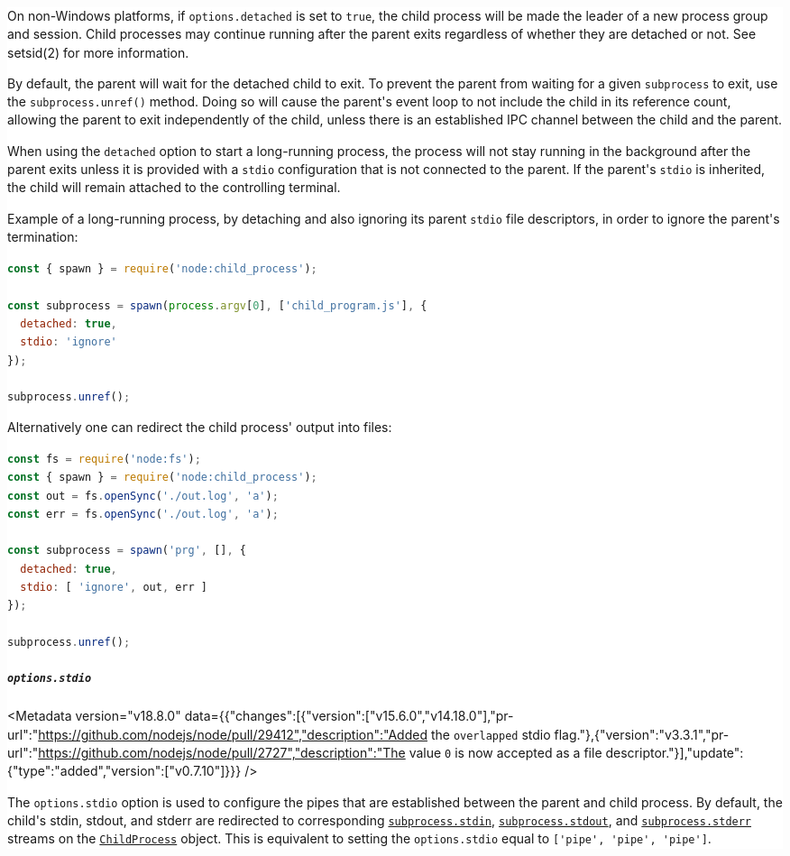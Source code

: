 On non-Windows platforms, if `options.detached` is set to `true`, the child
process will be made the leader of a new process group and session. Child
processes may continue running after the parent exits regardless of whether
they are detached or not. See setsid(2) for more information.

By default, the parent will wait for the detached child to exit. To prevent the
parent from waiting for a given `subprocess` to exit, use the
`subprocess.unref()` method. Doing so will cause the parent's event loop to not
include the child in its reference count, allowing the parent to exit
independently of the child, unless there is an established IPC channel between
the child and the parent.

When using the `detached` option to start a long-running process, the process
will not stay running in the background after the parent exits unless it is
provided with a `stdio` configuration that is not connected to the parent.
If the parent's `stdio` is inherited, the child will remain attached to the
controlling terminal.

Example of a long-running process, by detaching and also ignoring its parent
`stdio` file descriptors, in order to ignore the parent's termination:

```js
const { spawn } = require('node:child_process');

const subprocess = spawn(process.argv[0], ['child_program.js'], {
  detached: true,
  stdio: 'ignore'
});

subprocess.unref();
```

Alternatively one can redirect the child process' output into files:

```js
const fs = require('node:fs');
const { spawn } = require('node:child_process');
const out = fs.openSync('./out.log', 'a');
const err = fs.openSync('./out.log', 'a');

const subprocess = spawn('prg', [], {
  detached: true,
  stdio: [ 'ignore', out, err ]
});

subprocess.unref();
```

##### <DataTag tag="M" /> `options.stdio`

<Metadata version="v18.8.0" data={{"changes":[{"version":["v15.6.0","v14.18.0"],"pr-url":"https://github.com/nodejs/node/pull/29412","description":"Added the `overlapped` stdio flag."},{"version":"v3.3.1","pr-url":"https://github.com/nodejs/node/pull/2727","description":"The value `0` is now accepted as a file descriptor."}],"update":{"type":"added","version":["v0.7.10"]}}} />

The `options.stdio` option is used to configure the pipes that are established
between the parent and child process. By default, the child's stdin, stdout,
and stderr are redirected to corresponding [`subprocess.stdin`][],
[`subprocess.stdout`][], and [`subprocess.stderr`][] streams on the
[`ChildProcess`][] object. This is equivalent to setting the `options.stdio`
equal to `['pipe', 'pipe', 'pipe']`.


[Advanced serialization]: #advanced-serialization
[Default Windows shell]: #default-windows-shell
[HTML structured clone algorithm]: https://developer.mozilla.org/en-US/docs/Web/API/Web_Workers_API/Structured_clone_algorithm
[Shell requirements]: #shell-requirements
[Signal Events]: (/api/process#signal-events)
[`'disconnect'`]: (/api/process#event-disconnect)
[`'error'`]: #event-error
[`'exit'`]: #event-exit
[`'message'`]: (/api/process#event-message)
[`ChildProcess`]: #class-childprocess
[`Error`]: (/api/errors#class-error)
[`EventEmitter`]: (/api/events#class-eventemitter)
[`child_process.exec()`]: #child_processexeccommand-options-callback
[`child_process.execFile()`]: #child_processexecfilefile-args-options-callback
[`child_process.execFileSync()`]: #child_processexecfilesyncfile-args-options
[`child_process.execSync()`]: #child_processexecsynccommand-options
[`child_process.fork()`]: #child_processforkmodulepath-args-options
[`child_process.spawn()`]: #child_processspawncommand-args-options
[`child_process.spawnSync()`]: #child_processspawnsynccommand-args-options
[`maxBuffer` and Unicode]: #maxbuffer-and-unicode
[`net.Server`]: (/api/net#class-netserver)
[`net.Socket`]: (/api/net#class-netsocket)
[`options.detached`]: #optionsdetached
[`process.disconnect()`]: (/api/process#processdisconnect)
[`process.env`]: (/api/process#processenv)
[`process.execPath`]: (/api/process#processexecpath)
[`process.send()`]: (/api/process#processsendmessage-sendhandle-options-callback)
[`stdio`]: #optionsstdio
[`subprocess.connected`]: #subprocessconnected
[`subprocess.disconnect()`]: #subprocessdisconnect
[`subprocess.kill()`]: #subprocesskillsignal
[`subprocess.send()`]: #subprocesssendmessage-sendhandle-options-callback
[`subprocess.stderr`]: #subprocessstderr
[`subprocess.stdin`]: #subprocessstdin
[`subprocess.stdio`]: #subprocessstdio
[`subprocess.stdout`]: #subprocessstdout
[`util.promisify()`]: (/api/util#utilpromisifyoriginal)
[synchronous counterparts]: #synchronous-process-creation
[v8.serdes]: v8.md#serialization-api